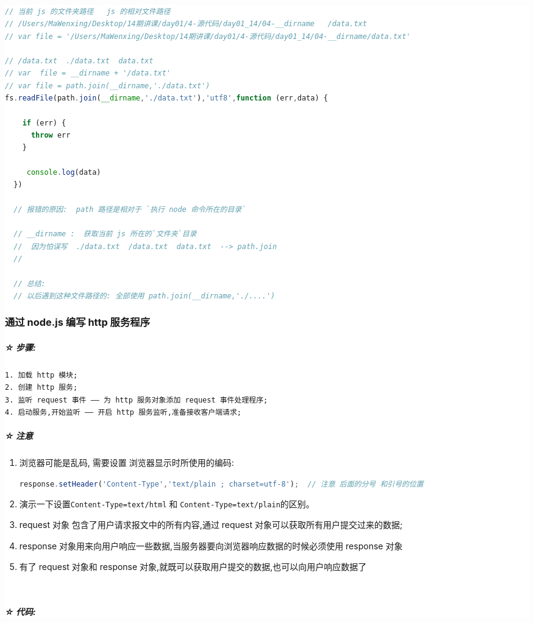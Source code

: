 ```js
// 当前 js 的文件夹路径   js 的相对文件路径
// /Users/MaWenxing/Desktop/14期讲课/day01/4-源代码/day01_14/04-__dirname   /data.txt
// var file = '/Users/MaWenxing/Desktop/14期讲课/day01/4-源代码/day01_14/04-__dirname/data.txt'

// /data.txt  ./data.txt  data.txt
// var  file = __dirname + '/data.txt'
// var file = path.join(__dirname,'./data.txt')
fs.readFile(path.join(__dirname,'./data.txt'),'utf8',function (err,data) {
  
    if (err) {
      throw err
    }

     console.log(data)
  })

  // 报错的原因:  path 路径是相对于 `执行 node 命令所在的目录`

  // __dirname :  获取当前 js 所在的`文件夹`目录
  //  因为怕误写  ./data.txt  /data.txt  data.txt  --> path.join
  // 

  // 总结: 
  // 以后遇到这种文件路径的: 全部使用 path.join(__dirname,'./....')
```

### 通过 node.js 编写 http 服务程序

   ##### ☆ 步骤:

	1. 加载 http 模块;
	2. 创建 http 服务;
	3. 监听 request 事件 —— 为 http 服务对象添加 request 事件处理程序;
	4. 启动服务,开始监听 —— 开启 http 服务监听,准备接收客户端请求;

   ##### ☆ 注意

1. 浏览器可能是乱码, 需要设置 浏览器显示时所使用的编码:

   ```js
   response.setHeader('Content-Type','text/plain ; charset=utf-8');  // 注意 后面的分号 和引号的位置
   ```

2. 演示一下设置`Content-Type=text/html` 和 `Content-Type=text/plain`的区别。

3. request  对象 包含了用户请求报文中的所有内容,通过 request 对象可以获取所有用户提交过来的数据;

4. response  对象用来向用户响应一些数据,当服务器要向浏览器响应数据的时候必须使用 response 对象

5. 有了 request 对象和 response 对象,就既可以获取用户提交的数据,也可以向用户响应数据了

   ​

##### ☆ 代码:
